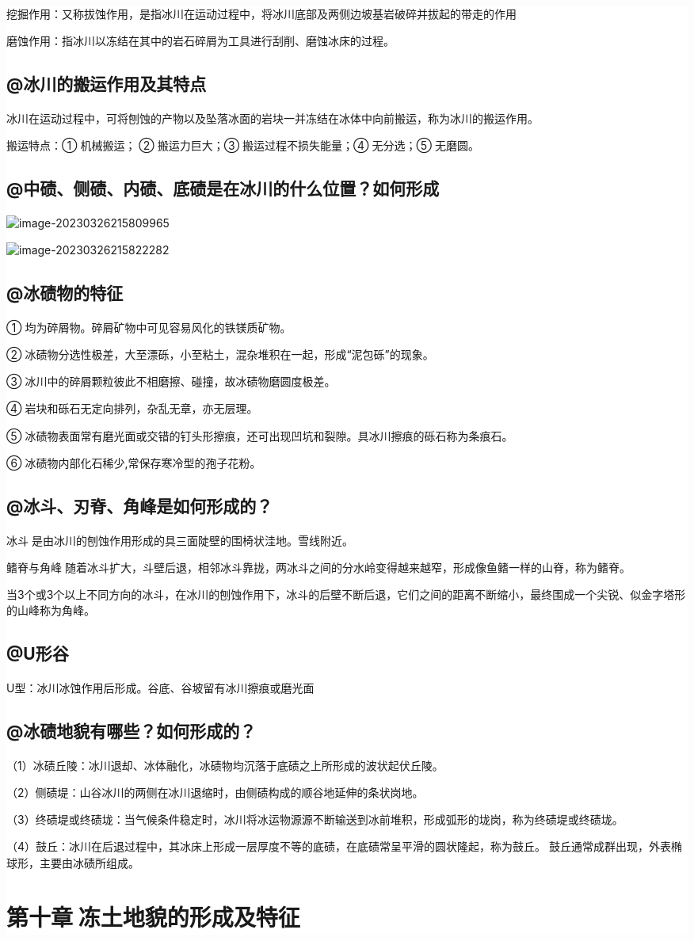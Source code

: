 挖掘作用：又称拔蚀作用，是指冰川在运动过程中，将冰川底部及两侧边坡基岩破碎并拔起的带走的作用

磨蚀作用：指冰川以冻结在其中的岩石碎屑为工具进行刮削、磨蚀冰床的过程。

## @冰川的搬运作用及其特点

冰川在运动过程中，可将刨蚀的产物以及坠落冰面的岩块一并冻结在冰体中向前搬运，称为冰川的搬运作用。

搬运特点：① 机械搬运； ② 搬运力巨大；③ 搬运过程不损失能量；④ 无分选；⑤ 无磨圆。

## @中碛、侧碛、内碛、底碛是在冰川的什么位置？如何形成

![image-20230326215809965](https://article.biliimg.com/bfs/article/2cf38145c1ecc892de0496134bb8b73ce187e200.png)

![image-20230326215822282](https://article.biliimg.com/bfs/article/7bc23b5865e40f13244795050b71261df9a93b0f.png)

## @冰碛物的特征

① 均为碎屑物。碎屑矿物中可见容易风化的铁镁质矿物。    

② 冰碛物分选性极差，大至漂砾，小至粘土，混杂堆积在一起，形成“泥包砾”的现象。   

 ③ 冰川中的碎屑颗粒彼此不相磨擦、碰撞，故冰碛物磨圆度极差。 

④ 岩块和砾石无定向排列，杂乱无章，亦无层理。

 ⑤ 冰碛物表面常有磨光面或交错的钉头形擦痕，还可出现凹坑和裂隙。具冰川擦痕的砾石称为条痕石。

⑥ 冰碛物内部化石稀少,常保存寒冷型的孢子花粉。

## @冰斗、刃脊、角峰是如何形成的？

冰斗   是由冰川的刨蚀作用形成的具三面陡壁的围椅状洼地。雪线附近。  

鳍脊与角峰   随着冰斗扩大，斗壁后退，相邻冰斗靠拢，两冰斗之间的分水岭变得越来越窄，形成像鱼鳍一样的山脊，称为鳍脊。

当3个或3个以上不同方向的冰斗，在冰川的刨蚀作用下，冰斗的后壁不断后退，它们之间的距离不断缩小，最终围成一个尖锐、似金字塔形的山峰称为角峰。

## @U形谷

U型：冰川冰蚀作用后形成。谷底、谷坡留有冰川擦痕或磨光面

## @冰碛地貌有哪些？如何形成的？

（1）冰碛丘陵：冰川退却、冰体融化，冰碛物均沉落于底碛之上所形成的波状起伏丘陵。

（2）侧碛堤：山谷冰川的两侧在冰川退缩时，由侧碛构成的顺谷地延伸的条状岗地。

（3）终碛堤或终碛垅：当气候条件稳定时，冰川将冰运物源源不断输送到冰前堆积，形成弧形的垅岗，称为终碛堤或终碛垅。

（4）鼓丘：冰川在后退过程中，其冰床上形成一层厚度不等的底碛，在底碛常呈平滑的圆状隆起，称为鼓丘。 鼓丘通常成群出现，外表椭球形，主要由冰碛所组成。

# 第十章  冻土地貌的形成及特征
